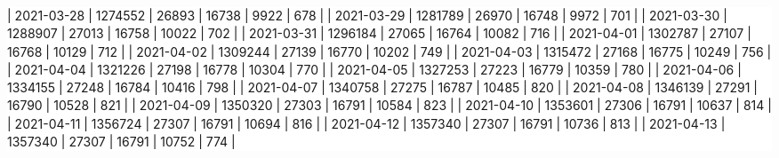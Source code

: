 | 2021-03-28 | 1274552 | 26893 | 16738 | 9922 | 678 |
| 2021-03-29 | 1281789 | 26970 | 16748 | 9972 | 701 |
| 2021-03-30 | 1288907 | 27013 | 16758 | 10022 | 702 |
| 2021-03-31 | 1296184 | 27065 | 16764 | 10082 | 716 |
| 2021-04-01 | 1302787 | 27107 | 16768 | 10129 | 712 |
| 2021-04-02 | 1309244 | 27139 | 16770 | 10202 | 749 |
| 2021-04-03 | 1315472 | 27168 | 16775 | 10249 | 756 |
| 2021-04-04 | 1321226 | 27198 | 16778 | 10304 | 770 |
| 2021-04-05 | 1327253 | 27223 | 16779 | 10359 | 780 |
| 2021-04-06 | 1334155 | 27248 | 16784 | 10416 | 798 |
| 2021-04-07 | 1340758 | 27275 | 16787 | 10485 | 820 |
| 2021-04-08 | 1346139 | 27291 | 16790 | 10528 | 821 |
| 2021-04-09 | 1350320 | 27303 | 16791 | 10584 | 823 |
| 2021-04-10 | 1353601 | 27306 | 16791 | 10637 | 814 |
| 2021-04-11 | 1356724 | 27307 | 16791 | 10694 | 816 |
| 2021-04-12 | 1357340 | 27307 | 16791 | 10736 | 813 |
| 2021-04-13 | 1357340 | 27307 | 16791 | 10752 | 774 |

